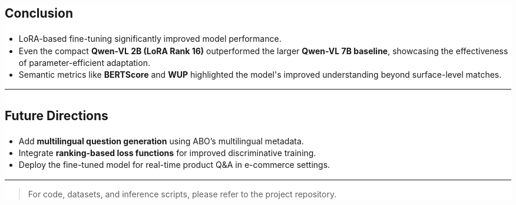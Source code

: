 ```text
```

## **Conclusion**

- LoRA-based fine-tuning significantly improved model performance.
- Even the compact **Qwen-VL 2B (LoRA Rank 16)** outperformed the larger **Qwen-VL 7B baseline**, showcasing the effectiveness of parameter-efficient adaptation.
- Semantic metrics like **BERTScore** and **WUP** highlighted the model's improved understanding beyond surface-level matches.

---

## **Future Directions**

- Add **multilingual question generation** using ABO’s multilingual metadata.
- Integrate **ranking-based loss functions** for improved discriminative training.
- Deploy the fine-tuned model for real-time product Q&A in e-commerce settings.

---

> For code, datasets, and inference scripts, please refer to the project repository.
